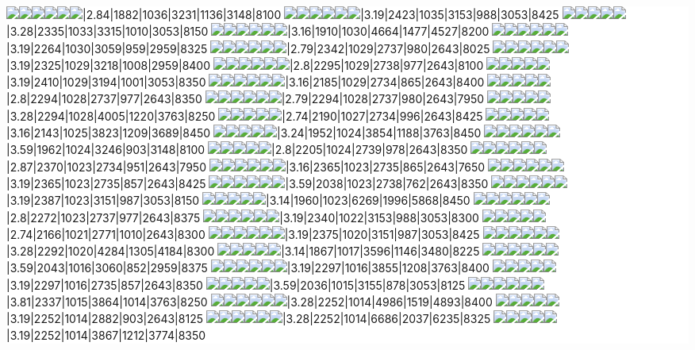 ![](/item/6672.png)![](/item/3071.png)![](/item/1001.png)![](/item/1053.png)![](/item/1055.png)![](/item/1036.png)|2.84|1882|1036|3231|1136|3148|8100
![](/item/6696.png)![](/item/3814.png)![](/item/1001.png)![](/item/1053.png)![](/item/1055.png)![](/item/1037.png)|3.19|2423|1035|3153|988|3053|8425
![](/item/3072.png)![](/item/3814.png)![](/item/1001.png)![](/item/1055.png)![](/item/1038.png)|3.28|2335|1033|3315|1010|3053|8150
![](/item/3139.png)![](/item/3091.png)![](/item/1001.png)![](/item/1053.png)![](/item/1055.png)![](/item/1036.png)|3.16|1910|1030|4664|1477|4527|8200
![](/item/3036.png)![](/item/6609.png)![](/item/1001.png)![](/item/1053.png)![](/item/1055.png)![](/item/1037.png)|3.19|2264|1030|3059|959|2959|8325
![](/item/6675.png)![](/item/3006.png)![](/item/1053.png)![](/item/1055.png)![](/item/1038.png)![](/item/1037.png)|2.79|2342|1029|2737|980|2643|8025
![](/item/3072.png)![](/item/6609.png)![](/item/1001.png)![](/item/1055.png)![](/item/1038.png)![](/item/1036.png)|3.19|2325|1029|3218|1008|2959|8400
![](/item/3179.png)![](/item/3046.png)![](/item/1053.png)![](/item/1055.png)![](/item/1038.png)![](/item/1036.png)|2.8|2295|1029|2738|977|2643|8100
![](/item/3074.png)![](/item/3814.png)![](/item/1001.png)![](/item/1055.png)![](/item/1038.png)|3.19|2410|1029|3194|1001|3053|8350
![](/item/6695.png)![](/item/3085.png)![](/item/1053.png)![](/item/1055.png)![](/item/1038.png)![](/item/1036.png)|3.16|2185|1029|2734|865|2643|8400
![](/item/3004.png)![](/item/3046.png)![](/item/1053.png)![](/item/1055.png)![](/item/1038.png)|2.8|2294|1028|2737|977|2643|8350
![](/item/3508.png)![](/item/3006.png)![](/item/1053.png)![](/item/1055.png)![](/item/1038.png)![](/item/1038.png)|2.79|2294|1028|2737|980|2643|7950
![](/item/3072.png)![](/item/3026.png)![](/item/1001.png)![](/item/1055.png)![](/item/1038.png)|3.28|2294|1028|4005|1220|3763|8250
![](/item/6675.png)![](/item/3085.png)![](/item/1053.png)![](/item/1055.png)![](/item/1037.png)|2.74|2190|1027|2734|996|2643|8425
![](/item/3036.png)![](/item/3139.png)![](/item/1053.png)![](/item/1055.png)![](/item/3006.png)|3.16|2143|1025|3823|1209|3689|8450
![](/item/3095.png)![](/item/3026.png)![](/item/1053.png)![](/item/1055.png)![](/item/3006.png)|3.24|1952|1024|3854|1188|3763|8450
![](/item/3095.png)![](/item/3071.png)![](/item/1001.png)![](/item/1053.png)![](/item/1055.png)![](/item/1036.png)|3.59|1962|1024|3246|903|3148|8100
![](/item/3508.png)![](/item/3046.png)![](/item/1053.png)![](/item/1055.png)![](/item/1038.png)|2.8|2205|1024|2739|978|2643|8350
![](/item/3004.png)![](/item/3006.png)![](/item/1053.png)![](/item/1055.png)![](/item/1038.png)![](/item/1038.png)|2.87|2370|1023|2734|951|2643|7950
![](/item/3006.png)![](/item/6695.png)![](/item/1053.png)![](/item/1055.png)![](/item/1038.png)![](/item/1038.png)|3.16|2365|1023|2735|865|2643|7650
![](/item/6695.png)![](/item/6333.png)![](/item/1001.png)![](/item/1053.png)![](/item/1055.png)![](/item/1037.png)|3.19|2365|1023|2735|857|2643|8425
![](/item/3094.png)![](/item/6333.png)![](/item/1053.png)![](/item/1055.png)![](/item/1036.png)![](/item/1036.png)|3.59|2038|1023|2738|762|2643|8350
![](/item/3179.png)![](/item/3814.png)![](/item/1001.png)![](/item/1053.png)![](/item/1055.png)![](/item/1038.png)|3.19|2387|1023|3151|987|3053|8150
![](/item/3156.png)![](/item/3091.png)![](/item/1053.png)![](/item/1055.png)![](/item/3006.png)|3.14|1960|1023|6269|1996|5868|8450
![](/item/6693.png)![](/item/3046.png)![](/item/1053.png)![](/item/1055.png)![](/item/1037.png)![](/item/1036.png)|2.8|2272|1023|2737|977|2643|8375
![](/item/6675.png)![](/item/3814.png)![](/item/1001.png)![](/item/1053.png)![](/item/1055.png)![](/item/1036.png)|3.19|2340|1022|3153|988|3053|8300
![](/item/3074.png)![](/item/3085.png)![](/item/1055.png)![](/item/1038.png)![](/item/1036.png)|2.74|2166|1021|2771|1010|2643|8300
![](/item/6693.png)![](/item/3814.png)![](/item/1001.png)![](/item/1053.png)![](/item/1055.png)![](/item/1037.png)|3.19|2375|1020|3151|987|3053|8425
![](/item/6673.png)![](/item/3814.png)![](/item/1001.png)![](/item/1055.png)![](/item/1038.png)![](/item/1036.png)|3.28|2292|1020|4284|1305|4184|8300
![](/item/3046.png)![](/item/3091.png)![](/item/1053.png)![](/item/1055.png)![](/item/1037.png)|3.14|1867|1017|3596|1146|3480|8225
![](/item/3094.png)![](/item/6609.png)![](/item/1053.png)![](/item/1055.png)![](/item/1037.png)![](/item/1036.png)|3.59|2043|1016|3060|852|2959|8375
![](/item/6675.png)![](/item/3026.png)![](/item/1001.png)![](/item/1053.png)![](/item/1055.png)![](/item/1036.png)|3.19|2297|1016|3855|1208|3763|8400
![](/item/6675.png)![](/item/6333.png)![](/item/1001.png)![](/item/1053.png)![](/item/1055.png)|3.19|2297|1016|2735|857|2643|8350
![](/item/3094.png)![](/item/3814.png)![](/item/1053.png)![](/item/1055.png)![](/item/1037.png)|3.59|2036|1015|3155|878|3053|8125
![](/item/3179.png)![](/item/3026.png)![](/item/1001.png)![](/item/1053.png)![](/item/1055.png)![](/item/1038.png)|3.81|2337|1015|3864|1014|3763|8250
![](/item/6673.png)![](/item/3026.png)![](/item/1001.png)![](/item/1055.png)![](/item/1038.png)![](/item/1036.png)|3.28|2252|1014|4986|1519|4893|8400
![](/item/3072.png)![](/item/6333.png)![](/item/1001.png)![](/item/1055.png)![](/item/1037.png)|3.19|2252|1014|2882|903|2643|8125
![](/item/3156.png)![](/item/3139.png)![](/item/1001.png)![](/item/1053.png)![](/item/1055.png)![](/item/1037.png)|3.28|2252|1014|6686|2037|6235|8325
![](/item/6673.png)![](/item/6333.png)![](/item/1001.png)![](/item/1055.png)![](/item/1038.png)|3.19|2252|1014|3867|1212|3774|8350